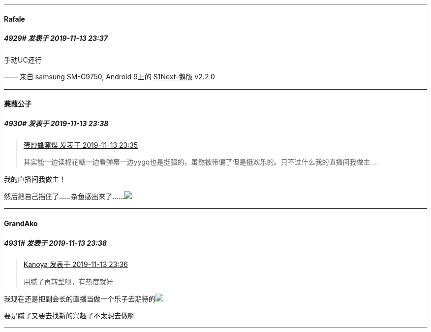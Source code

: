 





-----

####  Rafale  
##### 4929#       发表于 2019-11-13 23:37




手动UC还行

—— 来自 samsung SM-G9750, Android 9上的 [S1Next-鹅版](https://github.com/ykrank/S1-Next/releases) v2.2.0







-----

####  蒹葭公子  
##### 4930#       发表于 2019-11-13 23:38



<blockquote><a href="httphttps://bbs.saraba1st.com/2b/forum.php?mod=redirect&amp;goto=findpost&amp;pid=45504559&amp;ptid=1857164" target="_blank">蛋炒蜂窝煤 发表于 2019-11-13 23:35</a>

其实能一边读棉花糖一边看弹幕一边yygq也是挺强的，虽然被带偏了但是挺欢乐的。只不过什么我的直播间我做主 ...</blockquote>
我的直播间我做主！

然后把自己挡住了……杂鱼感出来了……<img src="https://static.saraba1st.com/image/smiley/face2017/067.png" referrerpolicy="no-referrer">







-----

####  GrandAko  
##### 4931#       发表于 2019-11-13 23:38



<blockquote><a href="httphttps://bbs.saraba1st.com/2b/forum.php?mod=redirect&amp;goto=findpost&amp;pid=45504568&amp;ptid=1857164" target="_blank">Kanoya 发表于 2019-11-13 23:36</a>

用腻了再转型呗，有热度就好</blockquote>
我现在还是把副会长的直播当做一个乐子去期待的<img src="https://static.saraba1st.com/image/smiley/face2017/143.png" referrerpolicy="no-referrer">

要是腻了又要去找新的兴趣了不太想去做啊







-----
